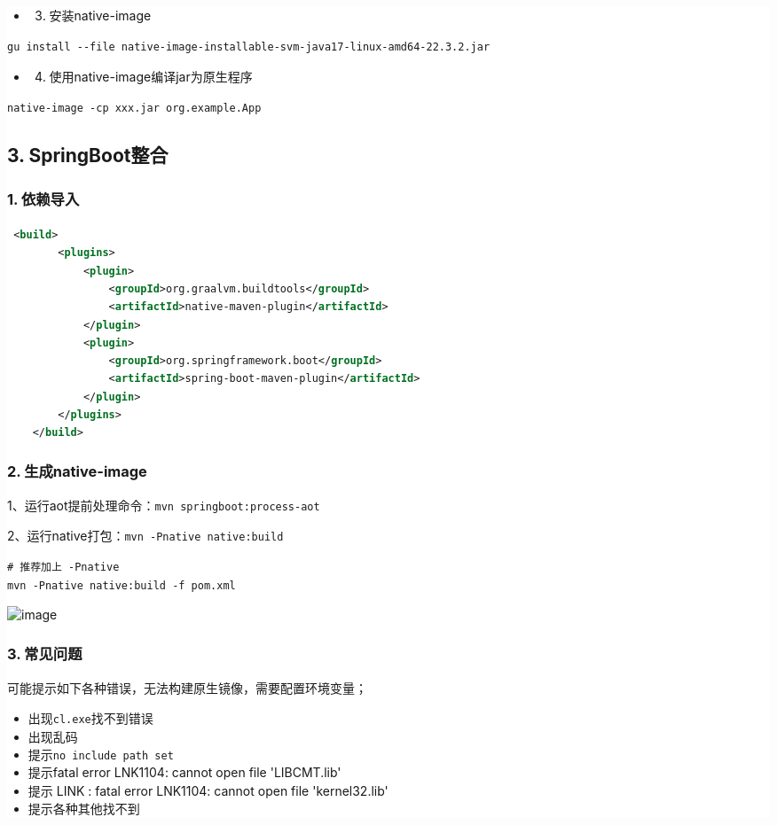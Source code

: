 - 3. 安装native-image

```shell
gu install --file native-image-installable-svm-java17-linux-amd64-22.3.2.jar
```

- 4. 使用native-image编译jar为原生程序

```shell
native-image -cp xxx.jar org.example.App
```

## 3. SpringBoot整合

### 1. 依赖导入

```xml
 <build>
        <plugins>
            <plugin>
                <groupId>org.graalvm.buildtools</groupId>
                <artifactId>native-maven-plugin</artifactId>
            </plugin>
            <plugin>
                <groupId>org.springframework.boot</groupId>
                <artifactId>spring-boot-maven-plugin</artifactId>
            </plugin>
        </plugins>
    </build>
```

### 2. 生成native-image

1、运行aot提前处理命令：`mvn springboot:process-aot`

2、运行native打包：`mvn -Pnative native:build`

```shell
# 推荐加上 -Pnative
mvn -Pnative native:build -f pom.xml
```

![image](https://cdn.jsdelivr.net/gh/747721653/picx-images-hosting@master/springboot/image.l8orqeewzv4.webp)



### 3. 常见问题

可能提示如下各种错误，无法构建原生镜像，需要配置环境变量；

- 出现`cl.exe`找不到错误
- 出现乱码
- 提示`no include path set`
- 提示fatal error LNK1104: cannot open file 'LIBCMT.lib'
- 提示 LINK : fatal error LNK1104: cannot open file 'kernel32.lib'
- 提示各种其他找不到
